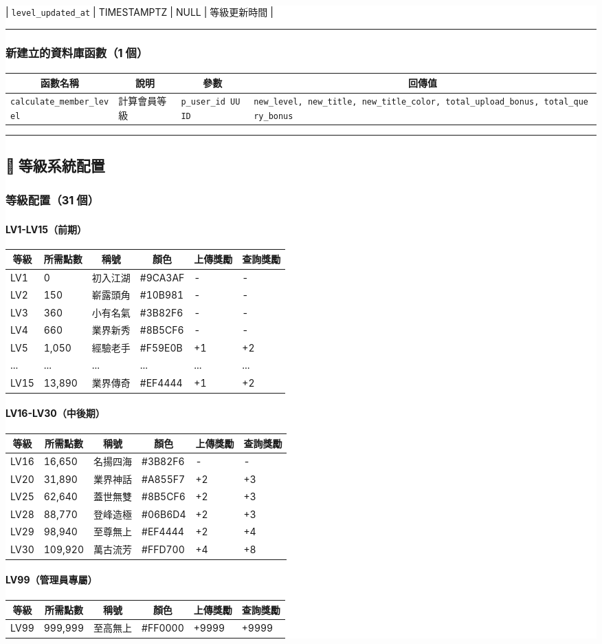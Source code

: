 | `level_updated_at` | TIMESTAMPTZ | NULL | 等級更新時間 |

---

### 新建立的資料庫函數（1 個）

| 函數名稱 | 說明 | 參數 | 回傳值 |
|---------|------|------|--------|
| `calculate_member_level` | 計算會員等級 | `p_user_id UUID` | `new_level, new_title, new_title_color, total_upload_bonus, total_query_bonus` |

---

## 🎯 等級系統配置

### 等級配置（31 個）

#### LV1-LV15（前期）

| 等級 | 所需點數 | 稱號 | 顏色 | 上傳獎勵 | 查詢獎勵 |
|------|---------|------|------|---------|---------|
| LV1 | 0 | 初入江湖 | #9CA3AF | - | - |
| LV2 | 150 | 嶄露頭角 | #10B981 | - | - |
| LV3 | 360 | 小有名氣 | #3B82F6 | - | - |
| LV4 | 660 | 業界新秀 | #8B5CF6 | - | - |
| LV5 | 1,050 | 經驗老手 | #F59E0B | +1 | +2 |
| ... | ... | ... | ... | ... | ... |
| LV15 | 13,890 | 業界傳奇 | #EF4444 | +1 | +2 |

#### LV16-LV30（中後期）

| 等級 | 所需點數 | 稱號 | 顏色 | 上傳獎勵 | 查詢獎勵 |
|------|---------|------|------|---------|---------|
| LV16 | 16,650 | 名揚四海 | #3B82F6 | - | - |
| LV20 | 31,890 | 業界神話 | #A855F7 | +2 | +3 |
| LV25 | 62,640 | 蓋世無雙 | #8B5CF6 | +2 | +3 |
| LV28 | 88,770 | 登峰造極 | #06B6D4 | +2 | +3 |
| LV29 | 98,940 | 至尊無上 | #EF4444 | +2 | +4 |
| LV30 | 109,920 | 萬古流芳 | #FFD700 | +4 | +8 |

#### LV99（管理員專屬）

| 等級 | 所需點數 | 稱號 | 顏色 | 上傳獎勵 | 查詢獎勵 |
|------|---------|------|------|---------|---------|
| LV99 | 999,999 | 至高無上 | #FF0000 | +9999 | +9999 |
